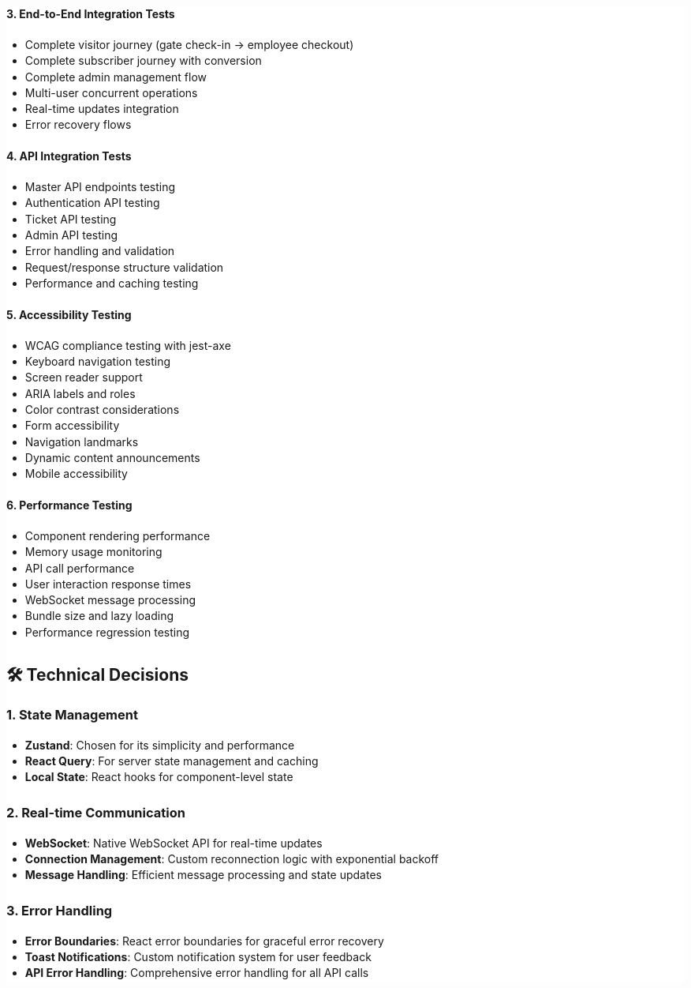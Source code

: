 #### 3. End-to-End Integration Tests
- Complete visitor journey (gate check-in → employee checkout)
- Complete subscriber journey with conversion
- Complete admin management flow
- Multi-user concurrent operations
- Real-time updates integration
- Error recovery flows

#### 4. API Integration Tests
- Master API endpoints testing
- Authentication API testing
- Ticket API testing
- Admin API testing
- Error handling and validation
- Request/response structure validation
- Performance and caching testing

#### 5. Accessibility Testing
- WCAG compliance testing with jest-axe
- Keyboard navigation testing
- Screen reader support
- ARIA labels and roles
- Color contrast considerations
- Form accessibility
- Navigation landmarks
- Dynamic content announcements
- Mobile accessibility

#### 6. Performance Testing
- Component rendering performance
- Memory usage monitoring
- API call performance
- User interaction response times
- WebSocket message processing
- Bundle size and lazy loading
- Performance regression testing

## 🛠️ Technical Decisions

### 1. State Management
- **Zustand**: Chosen for its simplicity and performance
- **React Query**: For server state management and caching
- **Local State**: React hooks for component-level state

### 2. Real-time Communication
- **WebSocket**: Native WebSocket API for real-time updates
- **Connection Management**: Custom reconnection logic with exponential backoff
- **Message Handling**: Efficient message processing and state updates

### 3. Error Handling
- **Error Boundaries**: React error boundaries for graceful error recovery
- **Toast Notifications**: Custom notification system for user feedback
- **API Error Handling**: Comprehensive error handling for all API calls
